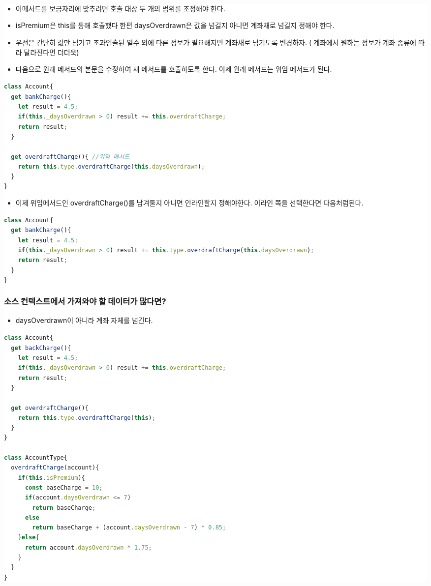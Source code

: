 -   이메서드를 보금자리에 맞추려면 호출 대상 두 개의 범위를 조정해야 한다.
-   isPremium은 this를 통해 호출했다 한편 daysOverdrawn은 값을 넘길지 아니면 계좌채로 넘길지 정해야 한다.

-   우선은 간단히 값만 넘기고 초과인출된 일수 외에 다른 정보가 필요해지면 계좌채로 넘기도록 변경하자. ( 계좌에서 원하는 정보가 계좌 종류에 따라 달라진다면 더더욱)

-   다음으로 원래 메서드의 본문을 수정하여 새 메서드를 호출하도록 한다. 이제 원래 메서드는 위임 메서드가 된다.

```JavaScript
class Account{
  get bankCharge(){
    let result = 4.5;
    if(this._daysOverdrawn > 0) result += this.overdraftCharge;
    return result;
  }

  get overdraftCharge(){ //위임 메서드
    return this.type.overdraftCharge(this.daysOverdrawn);
  }
}
```

-   이제 위임메서드인 overdraftCharge()를 남겨둘지 아니면 인라인할지 정해야한다.
    이라인 쪽을 선택한다면 다음처럼된다.

```JavaScript
class Account{
  get bankCharge(){
    let result = 4.5;
    if(this._daysOverdrawn > 0) result += this.type.overdraftCharge(this.daysOverdrawn);
    return result;
  }
}
```

### 소스 컨텍스트에서 가져와야 할 데이터가 많다면?

-   daysOverdrawn이 아니라 계좌 자체를 넘긴다.

```JavaScript
class Account{
  get backCharge(){
    let result = 4.5;
    if(this._daysOverdrawn > 0) result += this.overdraftCharge;
    return result;
  }

  get overdraftCharge(){
    return this.type.overdraftCharge(this);
  }
}

class AccountType{
  overdraftCharge(account){
    if(this.isPremium){
      const baseCharge = 10;
      if(account.daysOverdrawn <= 7)
        return baseCharge;
      else
        return baseCharge + (account.daysOverdrawn - 7) * 0.85;
    }else{
      return account.daysOverdrawn * 1.75;
    }
  }
}
```
